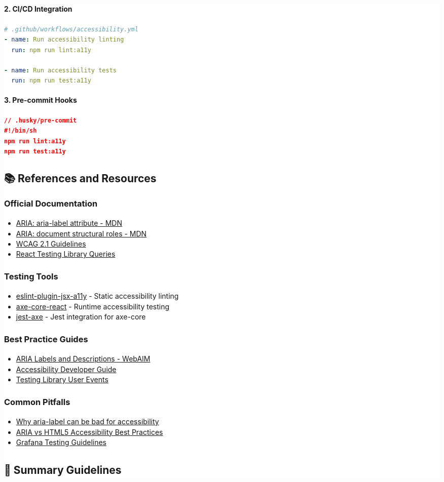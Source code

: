#### **2. CI/CD Integration**
```yaml
# .github/workflows/accessibility.yml
- name: Run accessibility linting
  run: npm run lint:a11y

- name: Run accessibility tests
  run: npm run test:a11y
```

#### **3. Pre-commit Hooks**
```json
// .husky/pre-commit
#!/bin/sh
npm run lint:a11y
npm run test:a11y
```

## 📚 **References and Resources**

### **Official Documentation**
- [ARIA: aria-label attribute - MDN](https://developer.mozilla.org/en-US/docs/Web/Accessibility/ARIA/Attributes/aria-label)
- [ARIA: document structural roles - MDN](https://developer.mozilla.org/en-US/docs/Web/Accessibility/ARIA/Roles/structural_roles)
- [WCAG 2.1 Guidelines](https://www.w3.org/WAI/WCAG21/quickref/)
- [React Testing Library Queries](https://testing-library.com/docs/queries/about/)

### **Testing Tools**
- [eslint-plugin-jsx-a11y](https://github.com/jsx-eslint/eslint-plugin-jsx-a11y) - Static accessibility linting
- [axe-core-react](https://github.com/dequelabs/axe-core-npm/tree/develop/packages/react) - Runtime accessibility testing
- [jest-axe](https://github.com/nickcolley/jest-axe) - Jest integration for axe-core

### **Best Practice Guides**
- [ARIA Labels and Descriptions - WebAIM](https://webaim.org/techniques/aria/)
- [Accessibility Developer Guide](https://www.accessibility-developer-guide.com/)
- [Testing Library User Events](https://testing-library.com/docs/user-event/intro/)

### **Common Pitfalls**
- [Why aria-label can be bad for accessibility](https://andycarter.dev/blog/why-aria-label-can-be-bad-for-accessibility)
- [ARIA vs HTML5 Accessibility Best Practices](https://www.prodigitalweb.com/aria-vs-html5-accessibility-best-practices/)
- [Grafana Testing Guidelines](https://github.com/grafana/grafana/blob/main/contribute/style-guides/e2e.md)

## 🎯 **Summary Guidelines**
